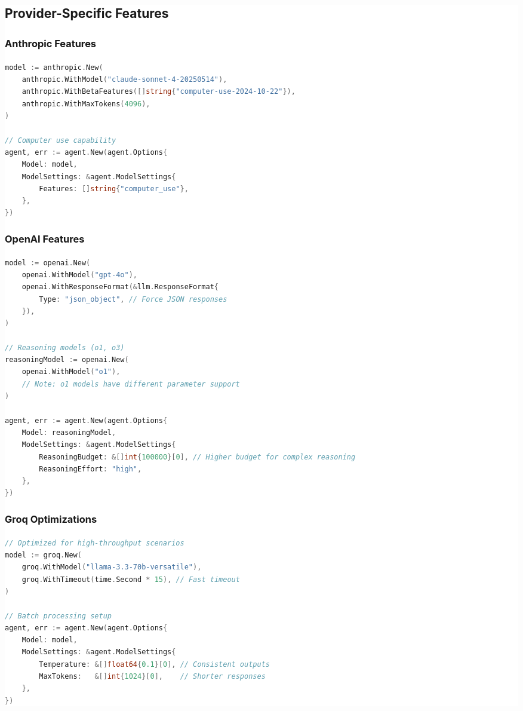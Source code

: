 ## Provider-Specific Features

### Anthropic Features

```go
model := anthropic.New(
    anthropic.WithModel("claude-sonnet-4-20250514"),
    anthropic.WithBetaFeatures([]string{"computer-use-2024-10-22"}),
    anthropic.WithMaxTokens(4096),
)

// Computer use capability
agent, err := agent.New(agent.Options{
    Model: model,
    ModelSettings: &agent.ModelSettings{
        Features: []string{"computer_use"},
    },
})
```

### OpenAI Features

```go
model := openai.New(
    openai.WithModel("gpt-4o"),
    openai.WithResponseFormat(&llm.ResponseFormat{
        Type: "json_object", // Force JSON responses
    }),
)

// Reasoning models (o1, o3)
reasoningModel := openai.New(
    openai.WithModel("o1"),
    // Note: o1 models have different parameter support
)

agent, err := agent.New(agent.Options{
    Model: reasoningModel,
    ModelSettings: &agent.ModelSettings{
        ReasoningBudget: &[]int{100000}[0], // Higher budget for complex reasoning
        ReasoningEffort: "high",
    },
})
```

### Groq Optimizations

```go
// Optimized for high-throughput scenarios
model := groq.New(
    groq.WithModel("llama-3.3-70b-versatile"),
    groq.WithTimeout(time.Second * 15), // Fast timeout
)

// Batch processing setup
agent, err := agent.New(agent.Options{
    Model: model,
    ModelSettings: &agent.ModelSettings{
        Temperature: &[]float64{0.1}[0], // Consistent outputs
        MaxTokens:   &[]int{1024}[0],    // Shorter responses
    },
})
```
